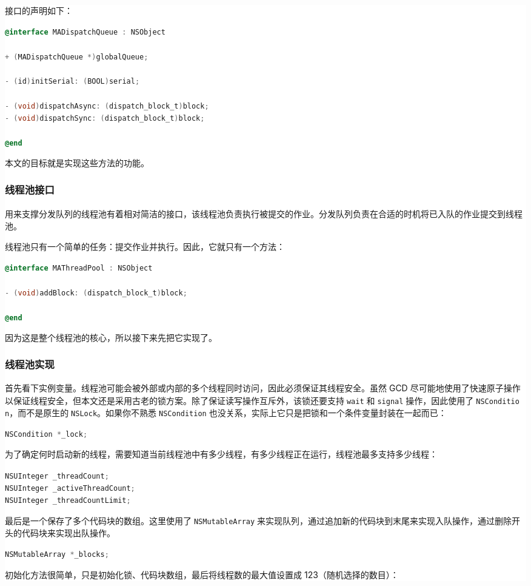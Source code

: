 接口的声明如下：

```objective-c
@interface MADispatchQueue : NSObject

+ (MADispatchQueue *)globalQueue;

- (id)initSerial: (BOOL)serial;

- (void)dispatchAsync: (dispatch_block_t)block;
- (void)dispatchSync: (dispatch_block_t)block;

@end
```

本文的目标就是实现这些方法的功能。

### 线程池接口

用来支撑分发队列的线程池有着相对简洁的接口，该线程池负责执行被提交的作业。分发队列负责在合适的时机将已入队的作业提交到线程池。

线程池只有一个简单的任务：提交作业并执行。因此，它就只有一个方法：

```objective-c
@interface MAThreadPool : NSObject

- (void)addBlock: (dispatch_block_t)block;

@end
```

因为这是整个线程池的核心，所以接下来先把它实现了。

### 线程池实现

首先看下实例变量。线程池可能会被外部或内部的多个线程同时访问，因此必须保证其线程安全。虽然 GCD 尽可能地使用了快速原子操作以保证线程安全，但本文还是采用古老的锁方案。除了保证读写操作互斥外，该锁还要支持 `wait` 和 `signal` 操作，因此使用了 `NSCondition`，而不是原生的 `NSLock`。如果你不熟悉 `NSCondition` 也没关系，实际上它只是把锁和一个条件变量封装在一起而已：

```objective-c
NSCondition *_lock;
```

为了确定何时启动新的线程，需要知道当前线程池中有多少线程，有多少线程正在运行，线程池最多支持多少线程：

```objective-c
NSUInteger _threadCount;
NSUInteger _activeThreadCount;
NSUInteger _threadCountLimit;
```

最后是一个保存了多个代码块的数组。这里使用了 `NSMutableArray` 来实现队列，通过追加新的代码块到末尾来实现入队操作，通过删除开头的代码块来实现出队操作。

```objective-c
NSMutableArray *_blocks;
```

初始化方法很简单，只是初始化锁、代码块数组，最后将线程数的最大值设置成 123（随机选择的数目）：
